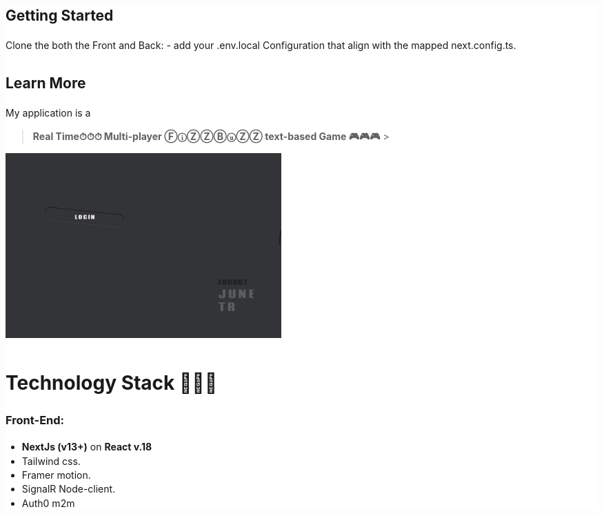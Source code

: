## Getting Started

Clone the both the Front and Back: - add your .env.local Configuration that align with the mapped next.config.ts.

## Learn More

My application is a

> **Real Time⏱⏱⏱ Multi-player ⒻⓘⓏⓏⒷⓤⓏⓏ text-based Game 🎮🎮🎮** >

<img src="./public/Login.png"
         alt="Home Page"
         width="400px"
         >

# Technology Stack 📲📲📲

### Front-End:

- **NextJs (v13+)** on **React v.18**
- Tailwind css.
- Framer motion.
- SignalR Node-client.
- Auth0 m2m

